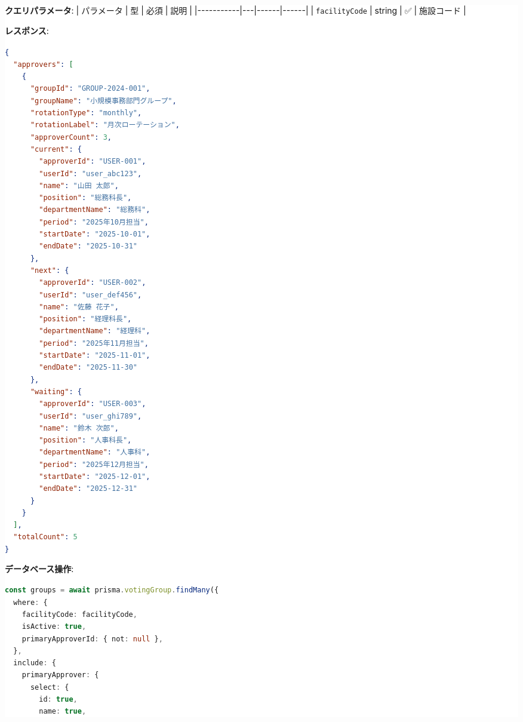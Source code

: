 **クエリパラメータ**:
| パラメータ | 型 | 必須 | 説明 |
|-----------|---|------|------|
| `facilityCode` | string | ✅ | 施設コード |

**レスポンス**:
```json
{
  "approvers": [
    {
      "groupId": "GROUP-2024-001",
      "groupName": "小規模事務部門グループ",
      "rotationType": "monthly",
      "rotationLabel": "月次ローテーション",
      "approverCount": 3,
      "current": {
        "approverId": "USER-001",
        "userId": "user_abc123",
        "name": "山田 太郎",
        "position": "総務科長",
        "departmentName": "総務科",
        "period": "2025年10月担当",
        "startDate": "2025-10-01",
        "endDate": "2025-10-31"
      },
      "next": {
        "approverId": "USER-002",
        "userId": "user_def456",
        "name": "佐藤 花子",
        "position": "経理科長",
        "departmentName": "経理科",
        "period": "2025年11月担当",
        "startDate": "2025-11-01",
        "endDate": "2025-11-30"
      },
      "waiting": {
        "approverId": "USER-003",
        "userId": "user_ghi789",
        "name": "鈴木 次郎",
        "position": "人事科長",
        "departmentName": "人事科",
        "period": "2025年12月担当",
        "startDate": "2025-12-01",
        "endDate": "2025-12-31"
      }
    }
  ],
  "totalCount": 5
}
```

**データベース操作**:
```typescript
const groups = await prisma.votingGroup.findMany({
  where: {
    facilityCode: facilityCode,
    isActive: true,
    primaryApproverId: { not: null },
  },
  include: {
    primaryApprover: {
      select: {
        id: true,
        name: true,
```